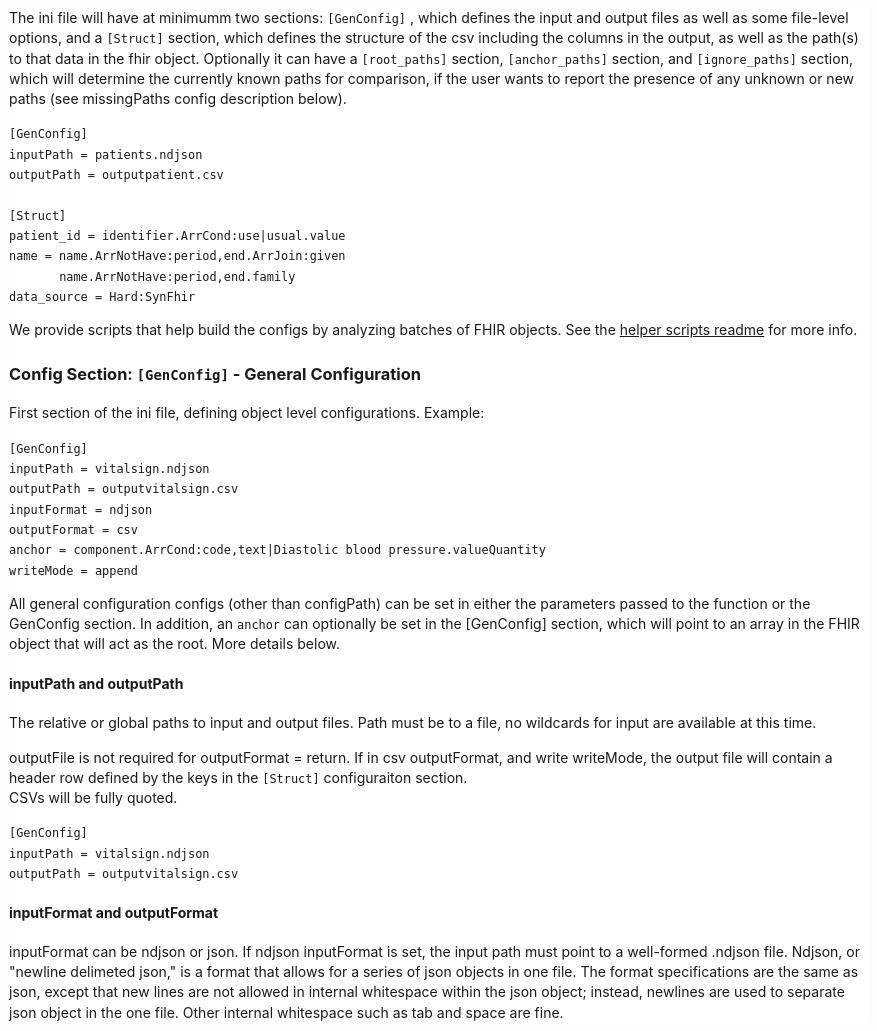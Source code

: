 The ini file will have at minimumm two sections: `[GenConfig]` , which defines the input and output files as well as some file-level options, and a `[Struct]` section, which defines the structure of the csv including the columns in the output, as well as the path(s) to that data in the fhir object.
Optionally it can have a `[root_paths]` section, `[anchor_paths]` section, and `[ignore_paths]` section, which will determine the currently known paths for comparison, if the user wants to report the presence of any unknown or new paths (see missingPaths config description below).  

    [GenConfig]
    inputPath = patients.ndjson
    outputPath = outputpatient.csv
    
    [Struct]
    patient_id = identifier.ArrCond:use|usual.value
    name = name.ArrNotHave:period,end.ArrJoin:given
           name.ArrNotHave:period,end.family
    data_source = Hard:SynFhir

We provide scripts that help build the configs by analyzing batches of FHIR objects. See the [helper scripts readme](./helper_scripts/readme.md) for more info.


### Config Section: `[GenConfig]` - General Configuration
First section of the ini file, defining object level configurations. Example:

    [GenConfig]
    inputPath = vitalsign.ndjson
    outputPath = outputvitalsign.csv
    inputFormat = ndjson
    outputFormat = csv
    anchor = component.ArrCond:code,text|Diastolic blood pressure.valueQuantity
    writeMode = append

All general configuration configs (other than configPath) can be set in either the parameters passed to the function or the GenConfig section.
In addition, an `anchor` can optionally be set in the [GenConfig] section, which will point to an array in the FHIR object that will act as the root.  More details below.  

#### inputPath and outputPath
The relative or global paths to input and output files. Path must be to a file, no wildcards for input are available at this time.

outputFile is not required for outputFormat = return.  If in csv outputFormat, and write writeMode, the output file will contain a header row defined by the keys in the `[Struct]` configuraiton section.  
CSVs will be fully quoted.


    [GenConfig]
    inputPath = vitalsign.ndjson
    outputPath = outputvitalsign.csv

#### inputFormat and outputFormat
inputFormat can be ndjson or json. If ndjson inputFormat is set, the input path must point to a well-formed .ndjson file. Ndjson, or "newline delimeted json," is a format that allows for a series of json objects in one file.  The format specifications are the same as json, except that new lines are not  allowed in internal whitespace within the json object; instead, newlines are used to separate json object in the one file. Other internal whitespace such as tab and space are fine.
